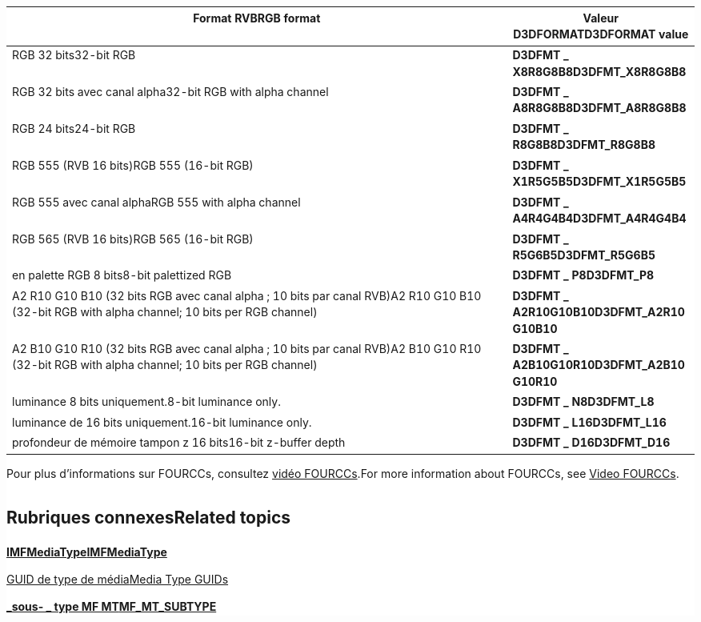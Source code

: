 

| <span data-ttu-id="d2926-409">Format RVB</span><span class="sxs-lookup"><span data-stu-id="d2926-409">RGB format</span></span>                                                              | <span data-ttu-id="d2926-410">Valeur **D3DFORMAT**</span><span class="sxs-lookup"><span data-stu-id="d2926-410">**D3DFORMAT** value</span></span>     |
|-------------------------------------------------------------------------|-------------------------|
| <span data-ttu-id="d2926-411">RGB 32 bits</span><span class="sxs-lookup"><span data-stu-id="d2926-411">32-bit RGB</span></span>                                                              | <span data-ttu-id="d2926-412">**D3DFMT \_ X8R8G8B8**</span><span class="sxs-lookup"><span data-stu-id="d2926-412">**D3DFMT\_X8R8G8B8**</span></span>    |
| <span data-ttu-id="d2926-413">RGB 32 bits avec canal alpha</span><span class="sxs-lookup"><span data-stu-id="d2926-413">32-bit RGB with alpha channel</span></span>                                           | <span data-ttu-id="d2926-414">**D3DFMT \_ A8R8G8B8**</span><span class="sxs-lookup"><span data-stu-id="d2926-414">**D3DFMT\_A8R8G8B8**</span></span>    |
| <span data-ttu-id="d2926-415">RGB 24 bits</span><span class="sxs-lookup"><span data-stu-id="d2926-415">24-bit RGB</span></span>                                                              | <span data-ttu-id="d2926-416">**D3DFMT \_ R8G8B8**</span><span class="sxs-lookup"><span data-stu-id="d2926-416">**D3DFMT\_R8G8B8**</span></span>      |
| <span data-ttu-id="d2926-417">RGB 555 (RVB 16 bits)</span><span class="sxs-lookup"><span data-stu-id="d2926-417">RGB 555 (16-bit RGB)</span></span>                                                    | <span data-ttu-id="d2926-418">**D3DFMT \_ X1R5G5B5**</span><span class="sxs-lookup"><span data-stu-id="d2926-418">**D3DFMT\_X1R5G5B5**</span></span>    |
| <span data-ttu-id="d2926-419">RGB 555 avec canal alpha</span><span class="sxs-lookup"><span data-stu-id="d2926-419">RGB 555 with alpha channel</span></span>                                              | <span data-ttu-id="d2926-420">**D3DFMT \_ A4R4G4B4**</span><span class="sxs-lookup"><span data-stu-id="d2926-420">**D3DFMT\_A4R4G4B4**</span></span>    |
| <span data-ttu-id="d2926-421">RGB 565 (RVB 16 bits)</span><span class="sxs-lookup"><span data-stu-id="d2926-421">RGB 565 (16-bit RGB)</span></span>                                                    | <span data-ttu-id="d2926-422">**D3DFMT \_ R5G6B5**</span><span class="sxs-lookup"><span data-stu-id="d2926-422">**D3DFMT\_R5G6B5**</span></span>      |
| <span data-ttu-id="d2926-423">en palette RGB 8 bits</span><span class="sxs-lookup"><span data-stu-id="d2926-423">8-bit palettized RGB</span></span>                                                    | <span data-ttu-id="d2926-424">**D3DFMT \_ P8**</span><span class="sxs-lookup"><span data-stu-id="d2926-424">**D3DFMT\_P8**</span></span>          |
| <span data-ttu-id="d2926-425">A2 R10 G10 B10 (32 bits RGB avec canal alpha ; 10 bits par canal RVB)</span><span class="sxs-lookup"><span data-stu-id="d2926-425">A2 R10 G10 B10 (32-bit RGB with alpha channel; 10 bits per RGB channel)</span></span> | <span data-ttu-id="d2926-426">**D3DFMT \_ A2R10G10B10**</span><span class="sxs-lookup"><span data-stu-id="d2926-426">**D3DFMT\_A2R10G10B10**</span></span> |
| <span data-ttu-id="d2926-427">A2 B10 G10 R10 (32 bits RGB avec canal alpha ; 10 bits par canal RVB)</span><span class="sxs-lookup"><span data-stu-id="d2926-427">A2 B10 G10 R10 (32-bit RGB with alpha channel; 10 bits per RGB channel)</span></span> | <span data-ttu-id="d2926-428">**D3DFMT \_ A2B10G10R10**</span><span class="sxs-lookup"><span data-stu-id="d2926-428">**D3DFMT\_A2B10G10R10**</span></span> |
| <span data-ttu-id="d2926-429">luminance 8 bits uniquement.</span><span class="sxs-lookup"><span data-stu-id="d2926-429">8-bit luminance only.</span></span>                                                   | <span data-ttu-id="d2926-430">**D3DFMT \_ N8**</span><span class="sxs-lookup"><span data-stu-id="d2926-430">**D3DFMT\_L8**</span></span>          |
| <span data-ttu-id="d2926-431">luminance de 16 bits uniquement.</span><span class="sxs-lookup"><span data-stu-id="d2926-431">16-bit luminance only.</span></span>                                                  | <span data-ttu-id="d2926-432">**D3DFMT \_ L16**</span><span class="sxs-lookup"><span data-stu-id="d2926-432">**D3DFMT\_L16**</span></span>         |
| <span data-ttu-id="d2926-433">profondeur de mémoire tampon z 16 bits</span><span class="sxs-lookup"><span data-stu-id="d2926-433">16-bit z-buffer depth</span></span>                                                   | <span data-ttu-id="d2926-434">**D3DFMT \_ D16**</span><span class="sxs-lookup"><span data-stu-id="d2926-434">**D3DFMT\_D16**</span></span>         |



 

<span data-ttu-id="d2926-435">Pour plus d’informations sur FOURCCs, consultez [vidéo FOURCCs](video-fourccs.md).</span><span class="sxs-lookup"><span data-stu-id="d2926-435">For more information about FOURCCs, see [Video FOURCCs](video-fourccs.md).</span></span>

## <a name="related-topics"></a><span data-ttu-id="d2926-436">Rubriques connexes</span><span class="sxs-lookup"><span data-stu-id="d2926-436">Related topics</span></span>

<dl> <dt>

[<span data-ttu-id="d2926-437">**IMFMediaType**</span><span class="sxs-lookup"><span data-stu-id="d2926-437">**IMFMediaType**</span></span>](/windows/desktop/api/mfobjects/nn-mfobjects-imfmediatype)
</dt> <dt>

[<span data-ttu-id="d2926-438">GUID de type de média</span><span class="sxs-lookup"><span data-stu-id="d2926-438">Media Type GUIDs</span></span>](media-type-guids.md)
</dt> <dt>

[<span data-ttu-id="d2926-439">**\_sous- \_ type MF MT**</span><span class="sxs-lookup"><span data-stu-id="d2926-439">**MF\_MT\_SUBTYPE**</span></span>](mf-mt-subtype-attribute.md)
</dt> <dt>
